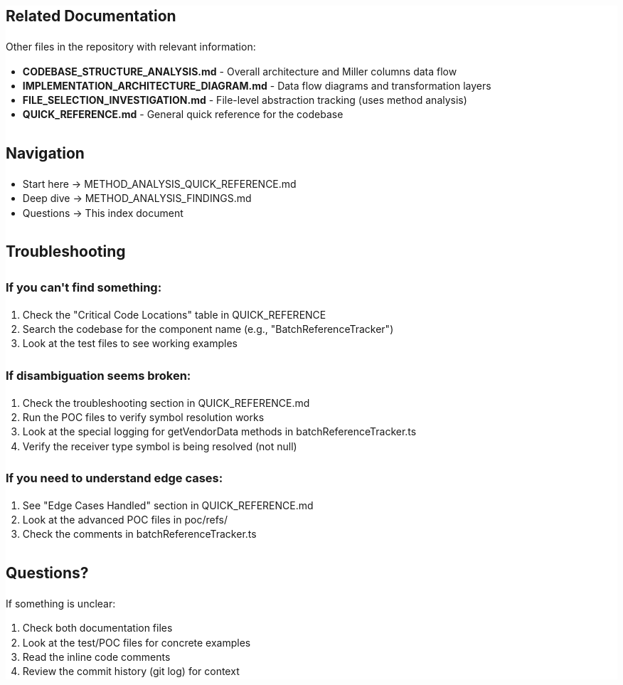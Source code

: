## Related Documentation

Other files in the repository with relevant information:

- **CODEBASE_STRUCTURE_ANALYSIS.md** - Overall architecture and Miller columns data flow
- **IMPLEMENTATION_ARCHITECTURE_DIAGRAM.md** - Data flow diagrams and transformation layers
- **FILE_SELECTION_INVESTIGATION.md** - File-level abstraction tracking (uses method analysis)
- **QUICK_REFERENCE.md** - General quick reference for the codebase

## Navigation

- Start here → METHOD_ANALYSIS_QUICK_REFERENCE.md
- Deep dive → METHOD_ANALYSIS_FINDINGS.md
- Questions → This index document

## Troubleshooting

### If you can't find something:
1. Check the "Critical Code Locations" table in QUICK_REFERENCE
2. Search the codebase for the component name (e.g., "BatchReferenceTracker")
3. Look at the test files to see working examples

### If disambiguation seems broken:
1. Check the troubleshooting section in QUICK_REFERENCE.md
2. Run the POC files to verify symbol resolution works
3. Look at the special logging for getVendorData methods in batchReferenceTracker.ts
4. Verify the receiver type symbol is being resolved (not null)

### If you need to understand edge cases:
1. See "Edge Cases Handled" section in QUICK_REFERENCE.md
2. Look at the advanced POC files in poc/refs/
3. Check the comments in batchReferenceTracker.ts

## Questions?

If something is unclear:
1. Check both documentation files
2. Look at the test/POC files for concrete examples
3. Read the inline code comments
4. Review the commit history (git log) for context
